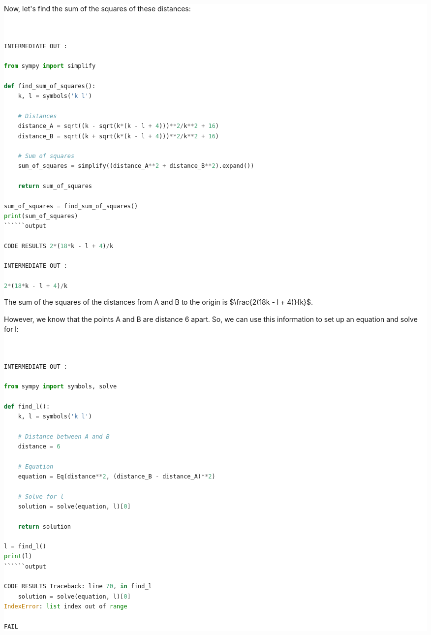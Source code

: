Now, let's find the sum of the squares of these distances:

```python


INTERMEDIATE OUT :

from sympy import simplify

def find_sum_of_squares():
    k, l = symbols('k l')

    # Distances
    distance_A = sqrt((k - sqrt(k*(k - l + 4)))**2/k**2 + 16)
    distance_B = sqrt((k + sqrt(k*(k - l + 4)))**2/k**2 + 16)

    # Sum of squares
    sum_of_squares = simplify((distance_A**2 + distance_B**2).expand())

    return sum_of_squares

sum_of_squares = find_sum_of_squares()
print(sum_of_squares)
``````output

CODE RESULTS 2*(18*k - l + 4)/k

INTERMEDIATE OUT :

2*(18*k - l + 4)/k
```
The sum of the squares of the distances from A and B to the origin is $\frac{2(18k - l + 4)}{k}$.

However, we know that the points A and B are distance 6 apart. So, we can use this information to set up an equation and solve for l:

```python


INTERMEDIATE OUT :

from sympy import symbols, solve

def find_l():
    k, l = symbols('k l')

    # Distance between A and B
    distance = 6

    # Equation
    equation = Eq(distance**2, (distance_B - distance_A)**2)

    # Solve for l
    solution = solve(equation, l)[0]

    return solution

l = find_l()
print(l)
``````output

CODE RESULTS Traceback: line 70, in find_l
    solution = solve(equation, l)[0]
IndexError: list index out of range

FAIL
```